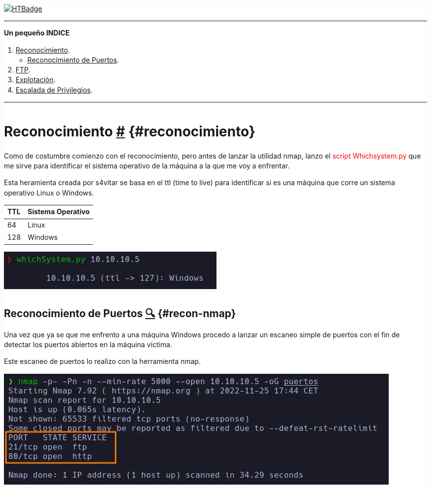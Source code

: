 [![HTBadge](https://www.hackthebox.eu/badge/image/533771)](https://www.hackthebox.com/home/users/profile/533771)


***


**Un pequeño INDICE**

1. [Reconocimiento](#reconocimiento).
    * [Reconocimiento de Puertos](#recon-nmap).
2. [FTP](#ftp).
3. [Explotación](#explotación).
4. [Escalada de Privilegios](#privesc).


***

# Reconocimiento [#](reconocimiento) {#reconocimiento}

Como de costumbre comienzo con el reconocimiento, pero antes de lanzar la utilidad nmap, lanzo el <span style="color:red"> script Whichsystem.py </span> que me sirve para identificar el sistema operativo de la máquina a la que me voy a enfrentar.

Esta heramienta creada por s4vitar se basa en el ttl (time to live) para identificar si es una máquina que corre un sistema operativo Linux o Windows.

| TTL    | Sistema Operativo | 
| :----- | :------- | 
| 64     | Linux    | 
| 128    | Windows  |

![](/assets/images/HTB/Devel-HackTheBox/whichsystem.webp)

## Reconocimiento de Puertos [🔍](#recon-nmap) {#recon-nmap}

Una vez que ya se que me enfrento a una máquina Windows procedo a lanzar un escaneo simple de puertos con el fin de detectar los puertos abiertos en la máquina víctima.

Este escaneo de puertos lo realizo con la herramienta nmap.

![](/assets/images/HTB/Devel-HackTheBox/nmap1.webp)
